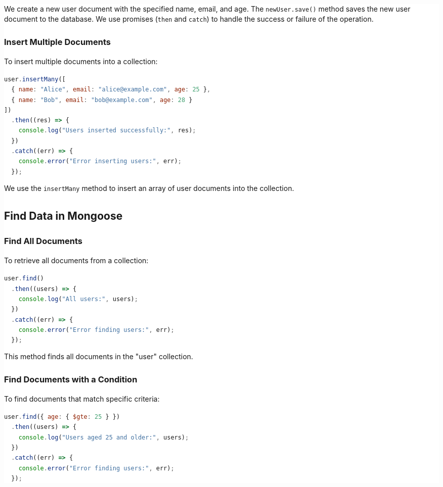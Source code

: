 We create a new user document with the specified name, email, and age. The `newUser.save()` method saves the new user document to the database. We use promises (`then` and `catch`) to handle the success or failure of the operation.

### Insert Multiple Documents

To insert multiple documents into a collection:

```javascript
user.insertMany([
  { name: "Alice", email: "alice@example.com", age: 25 },
  { name: "Bob", email: "bob@example.com", age: 28 }
])
  .then((res) => {
    console.log("Users inserted successfully:", res);
  })
  .catch((err) => {
    console.error("Error inserting users:", err);
  });
```

We use the `insertMany` method to insert an array of user documents into the collection.

## Find Data in Mongoose

### Find All Documents

To retrieve all documents from a collection:

```javascript
user.find()
  .then((users) => {
    console.log("All users:", users);
  })
  .catch((err) => {
    console.error("Error finding users:", err);
  });
```

This method finds all documents in the "user" collection.

### Find Documents with a Condition

To find documents that match specific criteria:

```javascript
user.find({ age: { $gte: 25 } })
  .then((users) => {
    console.log("Users aged 25 and older:", users);
  })
  .catch((err) => {
    console.error("Error finding users:", err);
  });
```
